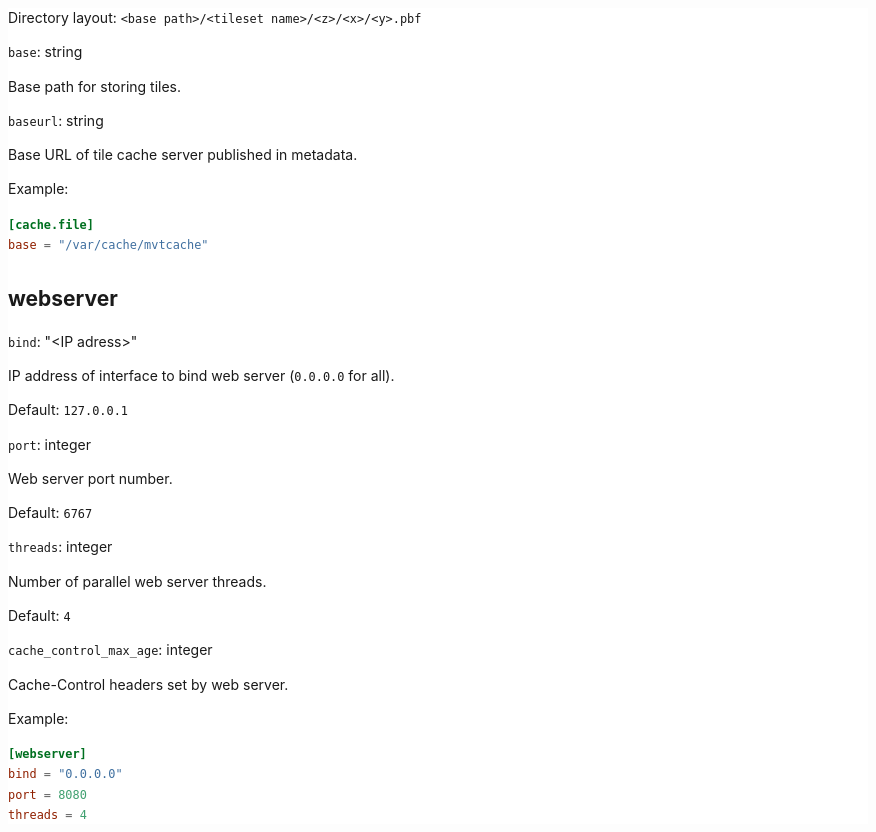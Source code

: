 Directory layout: `<base path>/<tileset name>/<z>/<x>/<y>.pbf`

`base`: string

Base path for storing tiles.

`baseurl`: string

Base URL of tile cache server published in metadata.

Example:
```toml
[cache.file]
base = "/var/cache/mvtcache"
```

webserver
---------

`bind`: "\<IP adress\>"

IP address of interface to bind web server (`0.0.0.0` for all).

Default: `127.0.0.1`

`port`: integer

Web server port number.

Default: `6767`

`threads`: integer

Number of parallel web server threads.

Default: `4`

`cache_control_max_age`: integer

Cache-Control headers set by web server.


Example:
```toml
[webserver]
bind = "0.0.0.0"
port = 8080
threads = 4
```
